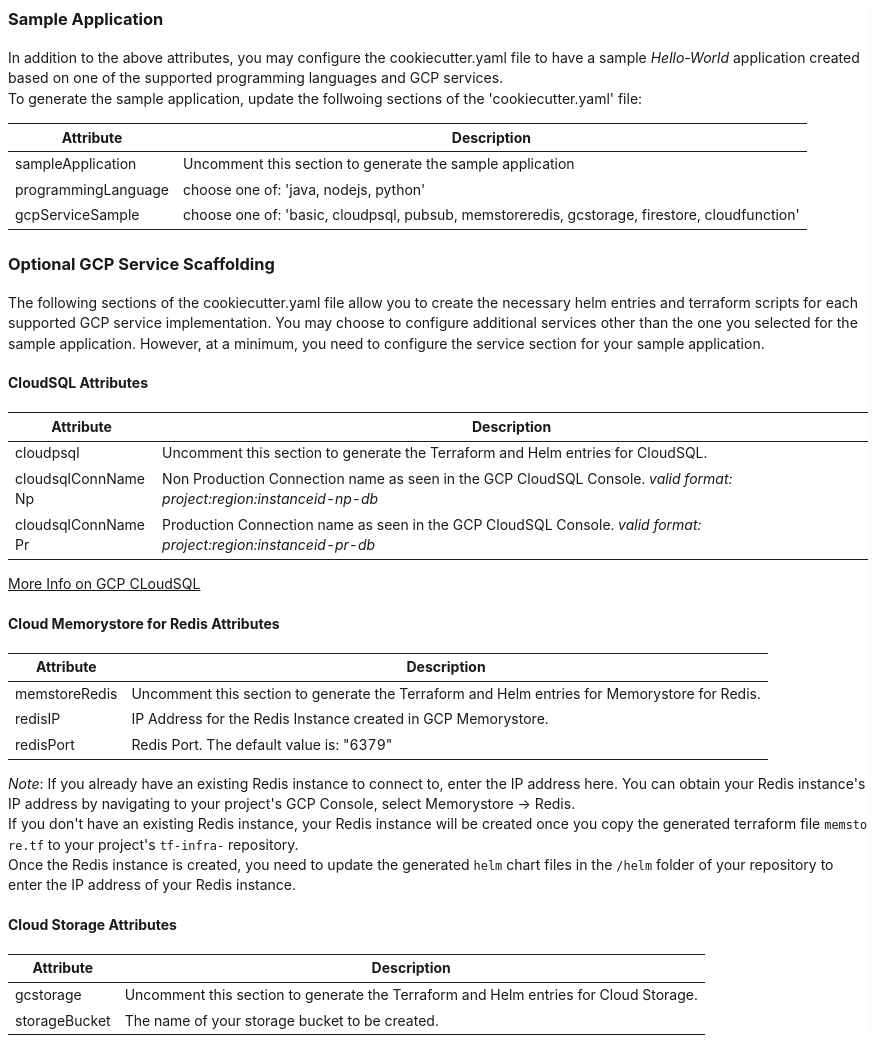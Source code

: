 ### Sample Application
In addition to the above attributes, you may configure the cookiecutter.yaml file to have a sample _Hello-World_ application created based on one of the supported programming languages and GCP services.  
To generate the sample application, update the follwoing sections of the 'cookiecutter.yaml' file:

Attribute | Description
---------- | ------------
sampleApplication | Uncomment this section to generate the sample application
programmingLanguage | choose one of: 'java, nodejs, python'
gcpServiceSample | choose one of: 'basic, cloudpsql, pubsub, memstoreredis, gcstorage, firestore, cloudfunction'

### Optional GCP Service Scaffolding
The following sections of the cookiecutter.yaml file allow you to create the necessary helm entries and terraform scripts for each supported GCP service implementation. You may choose to configure additional services other than the one you selected for the sample application. However, at a minimum, you need to configure the service section for your sample application.


#### CloudSQL Attributes  
Attribute | Description
------------ | -------------
cloudpsql | Uncomment this section to generate the Terraform and Helm entries for CloudSQL.
cloudsqlConnNameNp | Non Production Connection name as seen in the GCP CloudSQL Console.  _valid format: project:region:instanceid-np-db_
cloudsqlConnNamePr | Production Connection name as seen in the GCP CloudSQL Console.  _valid format: project:region:instanceid-pr-db_  

[More Info on GCP CLoudSQL](https://cloud.google.com/sql/docs/postgres/instance-info#connect_to_this_instance)

#### Cloud Memorystore for Redis Attributes  
Attribute | Description
------------ | -------------
memstoreRedis | Uncomment this section to generate the Terraform and Helm entries for Memorystore for Redis.
redisIP | IP Address for the Redis Instance created in GCP Memorystore. 
redisPort | Redis Port. The default value is: "6379"

_Note_: If you already have an existing Redis instance to connect to, enter the IP address here.  You can obtain your Redis instance's IP address by navigating to your project's GCP Console, select Memorystore -> Redis.  
If you don't have an existing Redis instance, your Redis instance will be created once you copy the generated terraform file `memstore.tf` to your project's `tf-infra-` repository.  
Once the Redis instance is created, you need to update the generated `helm` chart files in the `/helm` folder of your repository to enter the IP address of your Redis instance.  

#### Cloud Storage Attributes  
Attribute | Description
------------ | -------------
gcstorage | Uncomment this section to generate the Terraform and Helm entries for Cloud Storage.
storageBucket | The name of your storage bucket to be created.
